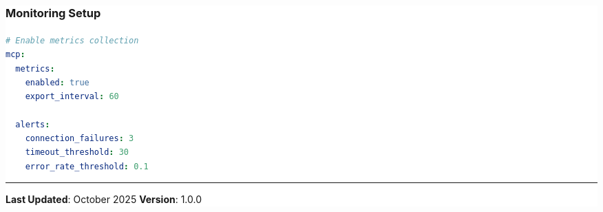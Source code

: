 ### Monitoring Setup

```yaml
# Enable metrics collection
mcp:
  metrics:
    enabled: true
    export_interval: 60

  alerts:
    connection_failures: 3
    timeout_threshold: 30
    error_rate_threshold: 0.1
```

---

**Last Updated**: October 2025
**Version**: 1.0.0
